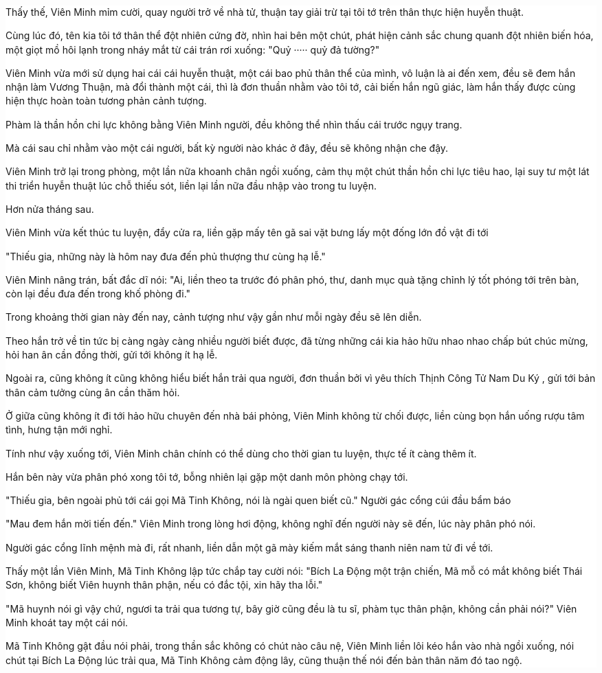 Thấy thế, Viên Minh mỉm cười, quay người trở về nhà tử, thuận tay giải trừ tại tôi tớ trên thân thực hiện huyễn thuật.

Cùng lúc đó, tên kia tôi tớ thân thể đột nhiên cứng đờ, nhìn hai bên một chút, phát hiện cảnh sắc chung quanh đột nhiên biến hóa, một giọt mồ hôi lạnh trong nháy mắt từ cái trán rơi xuống: "Quỷ ····· quỷ đả tường?"

Viên Minh vừa mới sử dụng hai cái cái huyễn thuật, một cái bao phủ thân thể của mình, vô luận là ai đến xem, đều sẽ đem hắn nhận làm Vương Thuận, mà đổi thành một cái, thì là đơn thuần nhằm vào tôi tớ, cải biến hắn ngũ giác, làm hắn thấy được cùng hiện thực hoàn toàn tương phản cảnh tượng.

Phàm là thần hồn chi lực không bằng Viên Minh người, đều không thể nhìn thấu cái trước ngụy trang.

Mà cái sau chỉ nhằm vào một cái người, bất kỳ người nào khác ở đây, đều sẽ không nhận che đậy.

Viên Minh trở lại trong phòng, một lần nữa khoanh chân ngồi xuống, cảm thụ một chút thần hồn chi lực tiêu hao, lại suy tư một lát thi triển huyễn thuật lúc chỗ thiếu sót, liền lại lần nữa đầu nhập vào trong tu luyện.

Hơn nửa tháng sau.

Viên Minh vừa kết thúc tu luyện, đẩy cửa ra, liền gặp mấy tên gã sai vặt bưng lấy một đống lớn đồ vật đi tới

"Thiếu gia, những này là hôm nay đưa đến phủ thượng thư cùng hạ lễ."

Viên Minh nâng trán, bất đắc dĩ nói: "Ai, liền theo ta trước đó phân phó, thư, danh mục quà tặng chỉnh lý tốt phóng tới trên bàn, còn lại đều đưa đến trong khố phòng đi."

Trong khoảng thời gian này đến nay, cảnh tượng như vậy gần như mỗi ngày đều sẽ lên diễn.

Theo hắn trở về tin tức bị càng ngày càng nhiều người biết được, đã từng những cái kia hảo hữu nhao nhao chấp bút chúc mừng, hỏi han ân cần đồng thời, gửi tới không ít hạ lễ.

Ngoài ra, cũng không ít cũng không hiểu biết hắn trải qua người, đơn thuần bởi vì yêu thích Thịnh Công Tử Nam Du Ký , gửi tới bản thân cảm tưởng cùng ân cần thăm hỏi.

Ở giữa cũng không ít đi tới hảo hữu chuyên đến nhà bái phỏng, Viên Minh không từ chối được, liền cùng bọn hắn uống rượu tâm tình, hưng tận mới nghỉ.

Tính như vậy xuống tới, Viên Minh chân chính có thể dùng cho thời gian tu luyện, thực tế ít càng thêm ít.

Hắn bên này vừa phân phó xong tôi tớ, bỗng nhiên lại gặp một danh môn phòng chạy tới.

"Thiếu gia, bên ngoài phủ tới cái gọi Mã Tinh Không, nói là ngài quen biết cũ." Người gác cổng cúi đầu bẩm báo

"Mau đem hắn mời tiến đến." Viên Minh trong lòng hơi động, không nghĩ đến người này sẽ đến, lúc này phân phó nói.

Người gác cổng lĩnh mệnh mà đi, rất nhanh, liền dẫn một gã mày kiếm mắt sáng thanh niên nam tử đi về tới.

Thấy một lần Viên Minh, Mã Tinh Không lập tức chắp tay cười nói: "Bích La Động một trận chiến, Mã mỗ có mắt không biết Thái Sơn, không biết Viên huynh thân phận, nếu có đắc tội, xin hãy tha lỗi."

"Mã huynh nói gì vậy chứ, ngươi ta trải qua tương tự, bây giờ cũng đều là tu sĩ, phàm tục thân phận, không cần phải nói?" Viên Minh khoát tay một cái nói.

Mã Tinh Không gật đầu nói phải, trong thần sắc không có chút nào câu nệ, Viên Minh liền lôi kéo hắn vào nhà ngồi xuống, nói chút tại Bích La Động lúc trải qua, Mã Tinh Không cảm động lây, cũng thuận thế nói đến bản thân năm đó tao ngộ.
